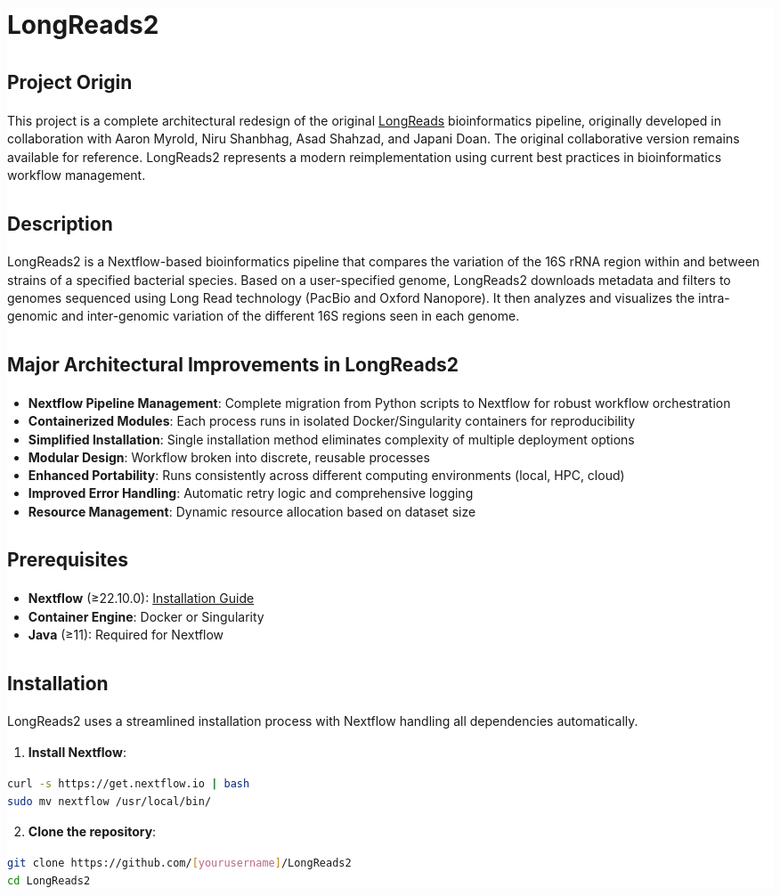 # LongReads2

## Project Origin
This project is a complete architectural redesign of the original [LongReads](https://github.com/amyrold/LongReads) bioinformatics pipeline, originally developed in collaboration with Aaron Myrold, Niru Shanbhag, Asad Shahzad, and Japani Doan. The original collaborative version remains available for reference. LongReads2 represents a modern reimplementation using current best practices in bioinformatics workflow management.

## Description
LongReads2 is a Nextflow-based bioinformatics pipeline that compares the variation of the 16S rRNA region within and between strains of a specified bacterial species. Based on a user-specified genome, LongReads2 downloads metadata and filters to genomes sequenced using Long Read technology (PacBio and Oxford Nanopore). It then analyzes and visualizes the intra-genomic and inter-genomic variation of the different 16S regions seen in each genome.

## Major Architectural Improvements in LongReads2
- **Nextflow Pipeline Management**: Complete migration from Python scripts to Nextflow for robust workflow orchestration
- **Containerized Modules**: Each process runs in isolated Docker/Singularity containers for reproducibility
- **Simplified Installation**: Single installation method eliminates complexity of multiple deployment options
- **Modular Design**: Workflow broken into discrete, reusable processes
- **Enhanced Portability**: Runs consistently across different computing environments (local, HPC, cloud)
- **Improved Error Handling**: Automatic retry logic and comprehensive logging
- **Resource Management**: Dynamic resource allocation based on dataset size

## Prerequisites

- **Nextflow** (≥22.10.0): [Installation Guide](https://www.nextflow.io/docs/latest/getstarted.html#installation)
- **Container Engine**: Docker or Singularity
- **Java** (≥11): Required for Nextflow

## Installation

LongReads2 uses a streamlined installation process with Nextflow handling all dependencies automatically.

1. **Install Nextflow**:
```bash
curl -s https://get.nextflow.io | bash
sudo mv nextflow /usr/local/bin/
```

2. **Clone the repository**:
```bash
git clone https://github.com/[yourusername]/LongReads2
cd LongReads2
```
